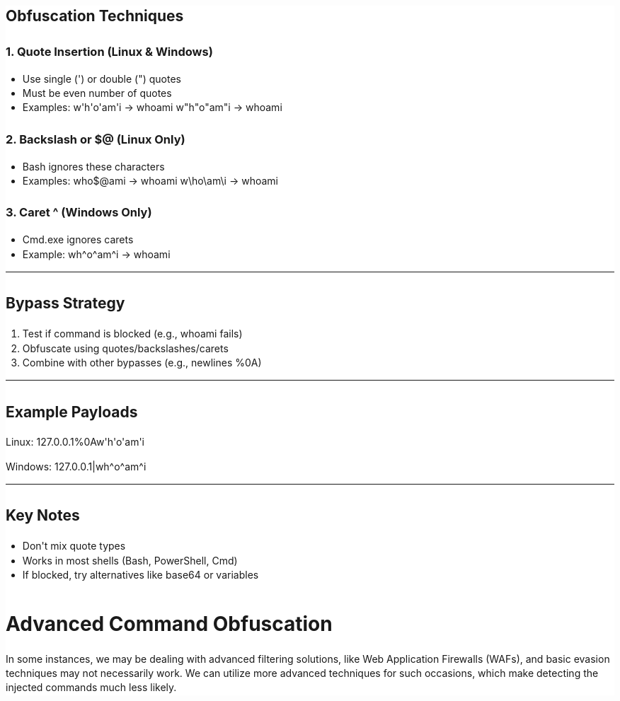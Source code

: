 
## Obfuscation Techniques

### 1. Quote Insertion (Linux & Windows)
- Use single (') or double (") quotes
- Must be even number of quotes
- Examples:
  w'h'o'am'i    → whoami
  w"h"o"am"i   → whoami

### 2. Backslash or $@ (Linux Only)
- Bash ignores these characters
- Examples:
  who$@ami     → whoami
  w\ho\am\i    → whoami

### 3. Caret ^ (Windows Only)
- Cmd.exe ignores carets
- Example:
  wh\^o\^am\^i    → whoami

---

## Bypass Strategy
1. Test if command is blocked (e.g., whoami fails)
2. Obfuscate using quotes/backslashes/carets
3. Combine with other bypasses (e.g., newlines %0A)

---

## Example Payloads
Linux:
127.0.0.1%0Aw'h'o'am'i

Windows:
127.0.0.1|wh\^o\^am\^i

---

## Key Notes
- Don't mix quote types
- Works in most shells (Bash, PowerShell, Cmd)
- If blocked, try alternatives like base64 or variables

# Advanced Command Obfuscation
In some instances, we may be dealing with advanced filtering solutions, like Web Application Firewalls (WAFs), and basic evasion techniques may not necessarily work. We can utilize more advanced techniques for such occasions, which make detecting the injected commands much less likely.
